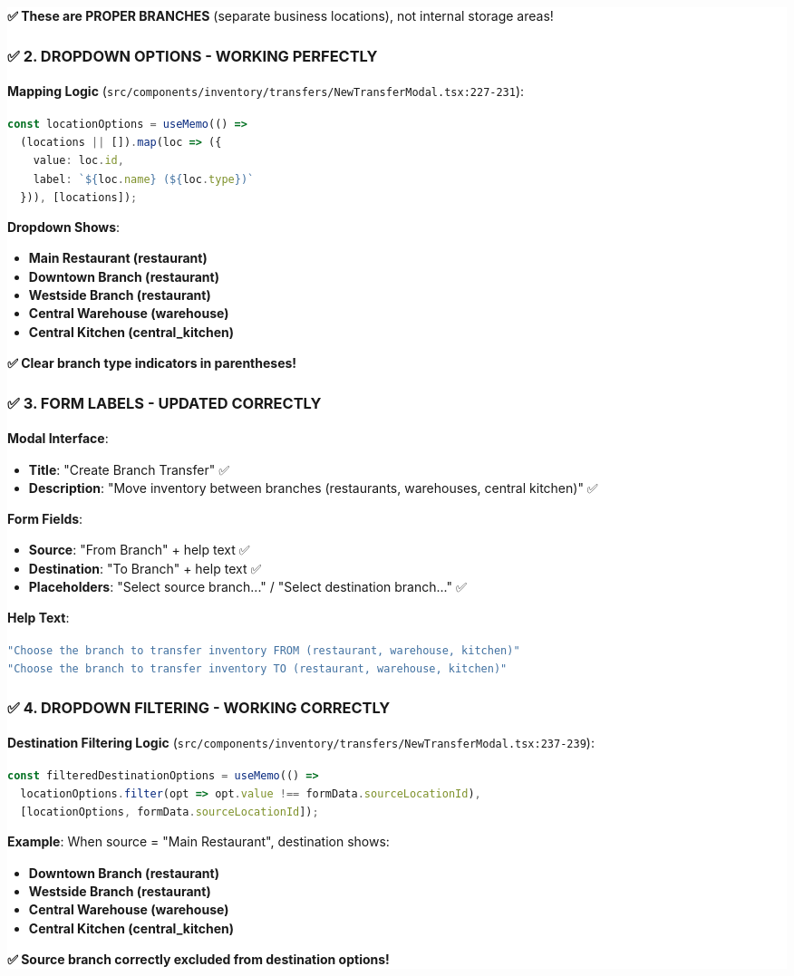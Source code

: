 **✅ These are PROPER BRANCHES** (separate business locations), not internal storage areas!

### **✅ 2. DROPDOWN OPTIONS - WORKING PERFECTLY**

**Mapping Logic** (`src/components/inventory/transfers/NewTransferModal.tsx:227-231`):
```typescript
const locationOptions = useMemo(() => 
  (locations || []).map(loc => ({
    value: loc.id,
    label: `${loc.name} (${loc.type})`
  })), [locations]);
```

**Dropdown Shows**:
- **Main Restaurant (restaurant)**
- **Downtown Branch (restaurant)**  
- **Westside Branch (restaurant)**
- **Central Warehouse (warehouse)**
- **Central Kitchen (central_kitchen)**

**✅ Clear branch type indicators in parentheses!**

### **✅ 3. FORM LABELS - UPDATED CORRECTLY**

**Modal Interface**:
- **Title**: "Create Branch Transfer" ✅
- **Description**: "Move inventory between branches (restaurants, warehouses, central kitchen)" ✅

**Form Fields**:
- **Source**: "From Branch" + help text ✅
- **Destination**: "To Branch" + help text ✅
- **Placeholders**: "Select source branch..." / "Select destination branch..." ✅

**Help Text**:
```typescript
"Choose the branch to transfer inventory FROM (restaurant, warehouse, kitchen)"
"Choose the branch to transfer inventory TO (restaurant, warehouse, kitchen)"
```

### **✅ 4. DROPDOWN FILTERING - WORKING CORRECTLY**

**Destination Filtering Logic** (`src/components/inventory/transfers/NewTransferModal.tsx:237-239`):
```typescript
const filteredDestinationOptions = useMemo(() => 
  locationOptions.filter(opt => opt.value !== formData.sourceLocationId), 
  [locationOptions, formData.sourceLocationId]);
```

**Example**: When source = "Main Restaurant", destination shows:
- **Downtown Branch (restaurant)**
- **Westside Branch (restaurant)** 
- **Central Warehouse (warehouse)**
- **Central Kitchen (central_kitchen)**

**✅ Source branch correctly excluded from destination options!**
